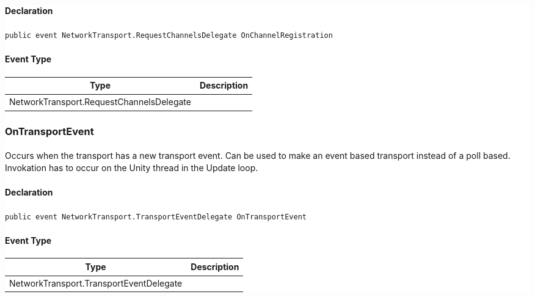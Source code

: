 </div>

#### Declaration

    public event NetworkTransport.RequestChannelsDelegate OnChannelRegistration

#### Event Type

| Type                                     | Description |
|------------------------------------------|-------------|
| NetworkTransport.RequestChannelsDelegate |             |

### OnTransportEvent

<div class="markdown level1 summary">

Occurs when the transport has a new transport event. Can be used to make
an event based transport instead of a poll based. Invokation has to
occur on the Unity thread in the Update loop.

</div>

<div class="markdown level1 conceptual">

</div>

#### Declaration

    public event NetworkTransport.TransportEventDelegate OnTransportEvent

#### Event Type

| Type                                    | Description |
|-----------------------------------------|-------------|
| NetworkTransport.TransportEventDelegate |             |
